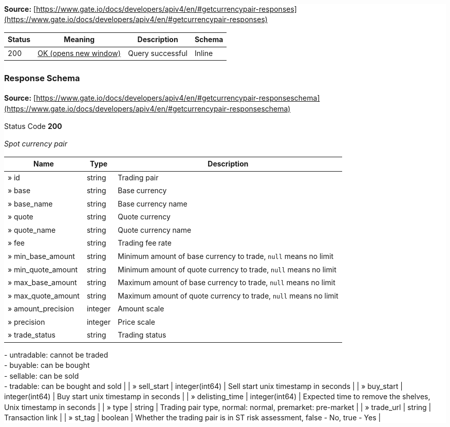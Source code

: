 **Source:**
[https://www.gate.io/docs/developers/apiv4/en/#getcurrencypair-responses](https://www.gate.io/docs/developers/apiv4/en/#getcurrencypair-responses)

| Status | Meaning                                                                    | Description      | Schema |
| ------ | -------------------------------------------------------------------------- | ---------------- | ------ |
| 200    | [OK (opens new window)](https://tools.ietf.org/html/rfc7231#section-6.3.1) | Query successful | Inline |

### Response Schema

**Source:**
[https://www.gate.io/docs/developers/apiv4/en/#getcurrencypair-responseschema](https://www.gate.io/docs/developers/apiv4/en/#getcurrencypair-responseschema)

Status Code **200**

_Spot currency pair_

| Name               | Type    | Description                                                      |
| ------------------ | ------- | ---------------------------------------------------------------- |
| » id               | string  | Trading pair                                                     |
| » base             | string  | Base currency                                                    |
| » base_name        | string  | Base currency name                                               |
| » quote            | string  | Quote currency                                                   |
| » quote_name       | string  | Quote currency name                                              |
| » fee              | string  | Trading fee rate                                                 |
| » min_base_amount  | string  | Minimum amount of base currency to trade, `null` means no limit  |
| » min_quote_amount | string  | Minimum amount of quote currency to trade, `null` means no limit |
| » max_base_amount  | string  | Maximum amount of base currency to trade, `null` means no limit  |
| » max_quote_amount | string  | Maximum amount of quote currency to trade, `null` means no limit |
| » amount_precision | integer | Amount scale                                                     |
| » precision        | integer | Price scale                                                      |
| » trade_status     | string  | Trading status                                                   |

\- untradable: cannot be traded  
\- buyable: can be bought  
\- sellable: can be sold  
\- tradable: can be bought and sold | | » sell_start | integer(int64) | Sell
start unix timestamp in seconds | | » buy_start | integer(int64) | Buy start
unix timestamp in seconds | | » delisting_time | integer(int64) | Expected time
to remove the shelves, Unix timestamp in seconds | | » type | string | Trading
pair type, normal: normal, premarket: pre-market | | » trade_url | string |
Transaction link | | » st_tag | boolean | Whether the trading pair is in ST risk
assessment, false - No, true - Yes |
